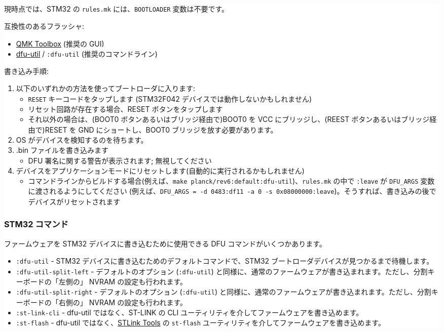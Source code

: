 現時点では、STM32 の `rules.mk` には、`BOOTLOADER` 変数は不要です。

互換性のあるフラッシャ:

* [QMK Toolbox](https://github.com/qmk/qmk_toolbox/releases) (推奨の GUI)
* [dfu-util](https://github.com/Stefan-Schmidt/dfu-util) / `:dfu-util` (推奨のコマンドライン)

書き込み手順:

1. 以下のいずれかの方法を使ってブートローダに入ります:
   * `RESET` キーコードをタップします (STM32F042 デバイスでは動作しないかもしれません)
   * リセット回路が存在する場合、RESET ボタンをタップします
   * それ以外の場合は、(BOOT0 ボタンあるいはブリッジ経由で)BOOT0 を VCC にブリッジし、(REEST ボタンあるいはブリッジ経由で)RESET を GND にショートし、BOOT0 ブリッジを放す必要があります。
2. OS がデバイスを検知するのを待ちます。
3. .bin ファイルを書き込みます
   * DFU 署名に関する警告が表示されます; 無視してください
4. デバイスをアプリケーションモードにリセットします(自動的に実行されるかもしれません)
   * コマンドラインからビルドする場合(例えば、`make planck/rev6:default:dfu-util`)、`rules.mk` の中で `:leave` が `DFU_ARGS` 変数に渡されるようにしてください (例えば、`DFU_ARGS = -d 0483:df11 -a 0 -s 0x08000000:leave`)。そうすれば、書き込みの後でデバイスがリセットされます

### STM32 コマンド

ファームウェアを STM32 デバイスに書き込むために使用できる DFU コマンドがいくつかあります。

* `:dfu-util` - STM32 デバイスに書き込むためのデフォルトコマンドで、STM32 ブートローダデバイスが見つかるまで待機します。
* `:dfu-util-split-left` - デフォルトのオプション (`:dfu-util`) と同様に、通常のファームウェアが書き込まれます。ただし、分割キーボードの「左側の」 NVRAM の設定も行われます。
* `:dfu-util-split-right` - デフォルトのオプション (`:dfu-util`) と同様に、通常のファームウェアが書き込まれます。ただし、分割キーボードの「右側の」 NVRAM の設定も行われます。
* `:st-link-cli` - dfu-util ではなく、ST-LINK の CLI ユーティリティを介してファームウェアを書き込めます。
* `:st-flash` - dfu-util ではなく、[STLink Tools](https://github.com/stlink-org/stlink) の `st-flash` ユーティリティを介してファームウェアを書き込めます。
